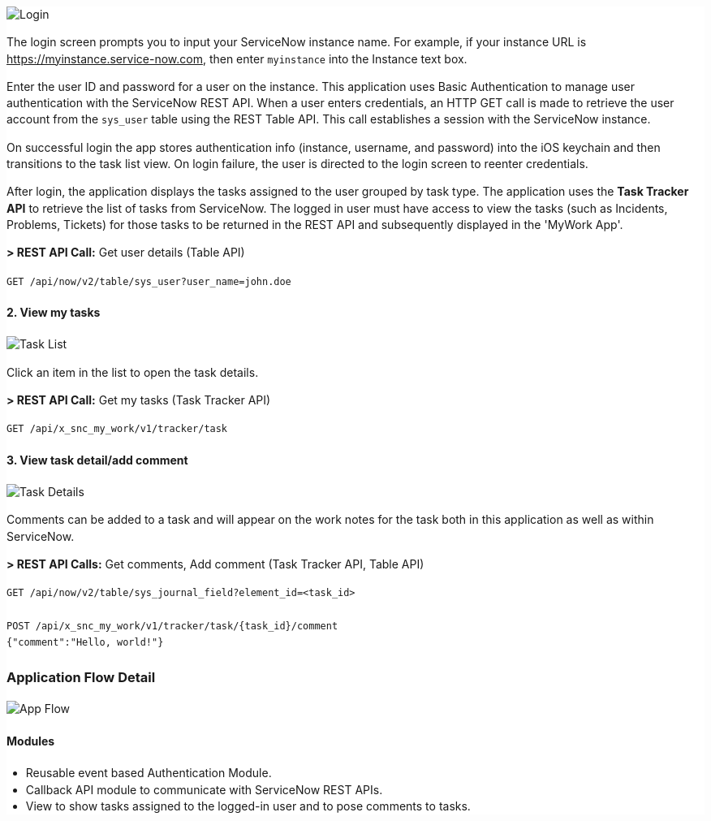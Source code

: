 ![Login](/images/login.png)

The login screen prompts you to input your ServiceNow instance name. For example, if your instance URL is https://myinstance.service-now.com, then enter `myinstance` into the Instance text box.

Enter the user ID and password for a user on the instance. This application uses Basic Authentication to manage user authentication with the ServiceNow REST API. When a user enters credentials, an HTTP GET call is made to retrieve the user account from the `sys_user` table using the REST Table API. This call establishes a session with the ServiceNow instance.

On successful login the app stores authentication info (instance, username, and password) into the iOS keychain and then transitions to the task list view. On login failure, the user is directed to the login screen to reenter credentials.

After login, the application displays the tasks assigned to the user grouped by task type. The application uses the **Task Tracker API** to retrieve the list of tasks from ServiceNow. The logged in user must have access to view the tasks (such as Incidents, Problems, Tickets) for those tasks to be returned in the REST API and subsequently displayed in the 'MyWork App'.

**> REST API Call:** Get user details (Table API)
```
GET /api/now/v2/table/sys_user?user_name=john.doe
```

#### 2. View my tasks
![Task List](/images/task_list.png)

Click an item in the list to open the task details.

**> REST API Call:** Get my tasks (Task Tracker API)
```
GET /api/x_snc_my_work/v1/tracker/task
```

#### 3. View task detail/add comment
![Task Details](/images/task_detail.png)

Comments can be added to a task and will appear on the work notes for the task both in this application as well as within ServiceNow.

**> REST API Calls:** Get comments, Add comment (Task Tracker API, Table API)
```
GET /api/now/v2/table/sys_journal_field?element_id=<task_id>

POST /api/x_snc_my_work/v1/tracker/task/{task_id}/comment
{"comment":"Hello, world!"}
```

### Application Flow Detail
![App Flow](/images/node_flow.png)

#### Modules
* Reusable event based Authentication Module.
* Callback API module to communicate with ServiceNow REST APIs.
* View to show tasks assigned to the logged-in user and to pose comments to tasks.
